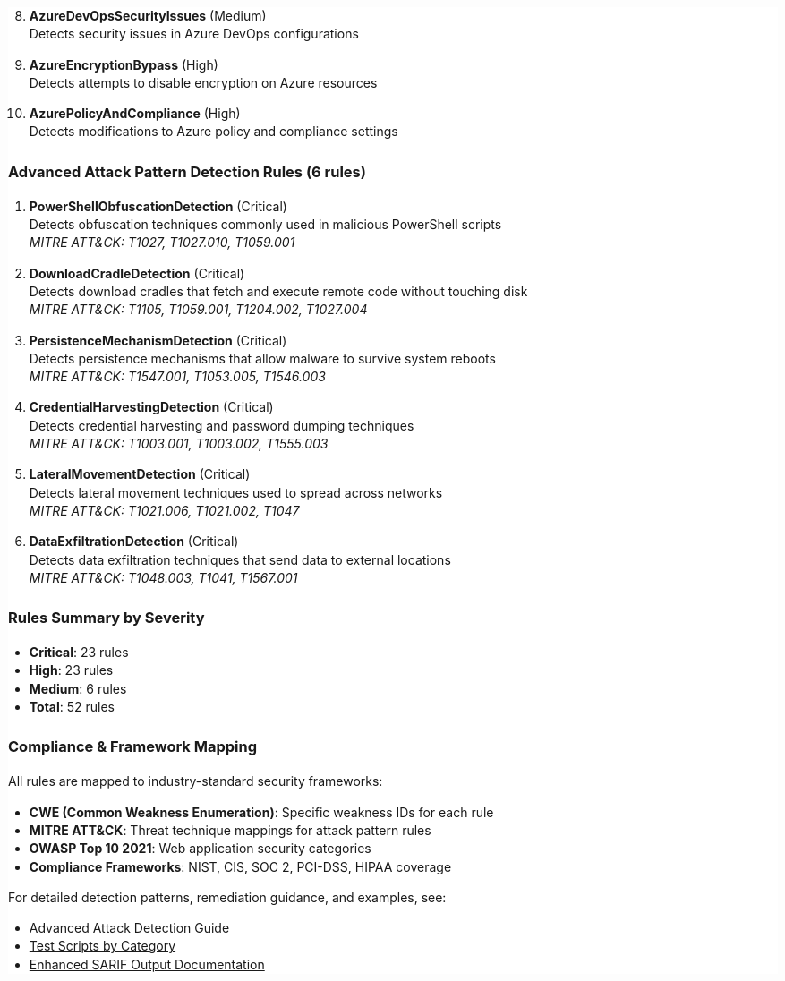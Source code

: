 8. **AzureDevOpsSecurityIssues** (Medium)  
   Detects security issues in Azure DevOps configurations

9. **AzureEncryptionBypass** (High)  
   Detects attempts to disable encryption on Azure resources

10. **AzurePolicyAndCompliance** (High)  
    Detects modifications to Azure policy and compliance settings

### Advanced Attack Pattern Detection Rules (6 rules)

1. **PowerShellObfuscationDetection** (Critical)  
   Detects obfuscation techniques commonly used in malicious PowerShell scripts  
   *MITRE ATT&CK: T1027, T1027.010, T1059.001*

2. **DownloadCradleDetection** (Critical)  
   Detects download cradles that fetch and execute remote code without touching disk  
   *MITRE ATT&CK: T1105, T1059.001, T1204.002, T1027.004*

3. **PersistenceMechanismDetection** (Critical)  
   Detects persistence mechanisms that allow malware to survive system reboots  
   *MITRE ATT&CK: T1547.001, T1053.005, T1546.003*

4. **CredentialHarvestingDetection** (Critical)  
   Detects credential harvesting and password dumping techniques  
   *MITRE ATT&CK: T1003.001, T1003.002, T1555.003*

5. **LateralMovementDetection** (Critical)  
   Detects lateral movement techniques used to spread across networks  
   *MITRE ATT&CK: T1021.006, T1021.002, T1047*

6. **DataExfiltrationDetection** (Critical)  
   Detects data exfiltration techniques that send data to external locations  
   *MITRE ATT&CK: T1048.003, T1041, T1567.001*

### Rules Summary by Severity

- **Critical**: 23 rules
- **High**: 23 rules  
- **Medium**: 6 rules
- **Total**: 52 rules

### Compliance & Framework Mapping

All rules are mapped to industry-standard security frameworks:

- **CWE (Common Weakness Enumeration)**: Specific weakness IDs for each rule
- **MITRE ATT&CK**: Threat technique mappings for attack pattern rules
- **OWASP Top 10 2021**: Web application security categories
- **Compliance Frameworks**: NIST, CIS, SOC 2, PCI-DSS, HIPAA coverage

For detailed detection patterns, remediation guidance, and examples, see:

- [Advanced Attack Detection Guide](docs/ADVANCED_ATTACK_DETECTION.md)
- [Test Scripts by Category](tests/TestScripts/)
- [Enhanced SARIF Output Documentation](docs/Enhanced-SARIF-Output.md)
